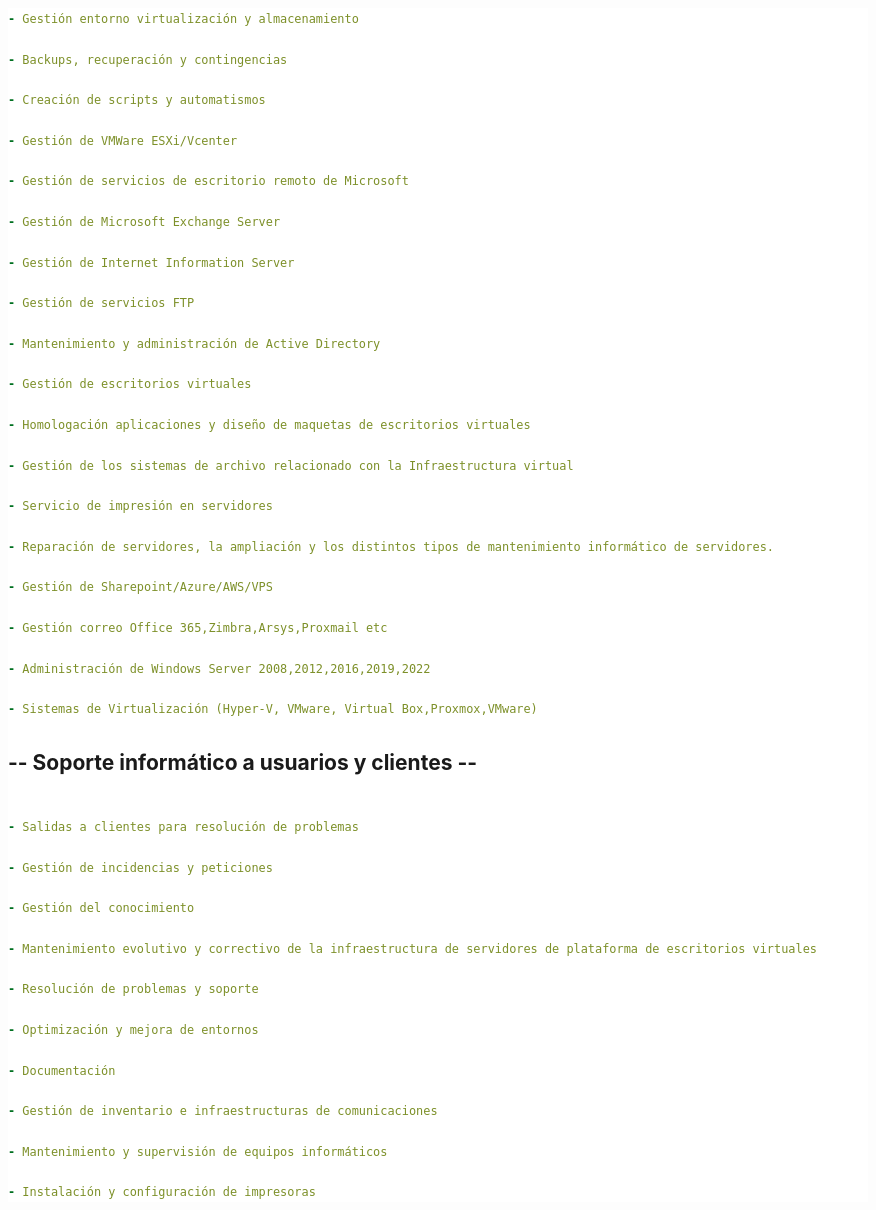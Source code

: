 ```yml
- Gestión entorno virtualización y almacenamiento

- Backups, recuperación y contingencias

- Creación de scripts y automatismos

- Gestión de VMWare ESXi/Vcenter

- Gestión de servicios de escritorio remoto de Microsoft

- Gestión de Microsoft Exchange Server

- Gestión de Internet Information Server

- Gestión de servicios FTP

- Mantenimiento y administración de Active Directory

- Gestión de escritorios virtuales

- Homologación aplicaciones y diseño de maquetas de escritorios virtuales

- Gestión de los sistemas de archivo relacionado con la Infraestructura virtual

- Servicio de impresión en servidores

- Reparación de servidores, la ampliación y los distintos tipos de mantenimiento informático de servidores.

- Gestión de Sharepoint/Azure/AWS/VPS

- Gestión correo Office 365,Zimbra,Arsys,Proxmail etc

- Administración de Windows Server 2008,2012,2016,2019,2022

- Sistemas de Virtualización (Hyper-V, VMware, Virtual Box,Proxmox,VMware)
```


-- Soporte informático a usuarios y clientes --
---------------------------------------------------------------------------------------------------------------
```yml

- Salidas a clientes para resolución de problemas

- Gestión de incidencias y peticiones

- Gestión del conocimiento

- Mantenimiento evolutivo y correctivo de la infraestructura de servidores de plataforma de escritorios virtuales

- Resolución de problemas y soporte

- Optimización y mejora de entornos

- Documentación

- Gestión de inventario e infraestructuras de comunicaciones

- Mantenimiento y supervisión de equipos informáticos

- Instalación y configuración de impresoras

```